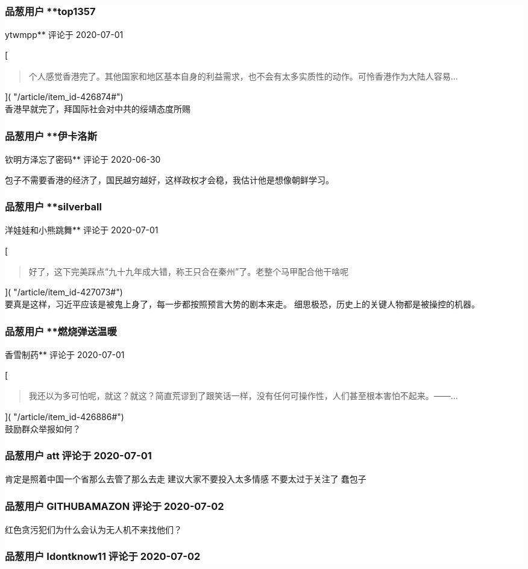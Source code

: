             
### 品葱用户 **top1357 
ytwmpp** 评论于 2020-07-01
        
[

> 个人感觉香港完了。其他国家和地区基本自身的利益需求，也不会有太多实质性的动作。可怜香港作为大陆人容易...

]( "/article/item_id-426874#")  
香港早就完了，拜国际社会对中共的绥靖态度所赐
        


            
### 品葱用户 **伊卡洛斯 
钦明方泽忘了密码** 评论于 2020-06-30
        
包子不需要香港的经济了，国民越穷越好，这样政权才会稳，我估计他是想像朝鲜学习。
        


            
### 品葱用户 **silverball 
洋娃娃和小熊跳舞** 评论于 2020-07-01
        
[

> 好了，这下完美踩点“九十九年成大错，称王只合在秦州”了。老整个马甲配合他干啥呢

]( "/article/item_id-427073#")  
要真是这样，习近平应该是被鬼上身了，每一步都按照预言大势的剧本来走。 细思极恐，历史上的关键人物都是被操控的机器。
        


            
### 品葱用户 **燃烧弹送温暖 
香雪制药** 评论于 2020-07-01
        
[

> 我还以为多可怕呢，就这？就这？简直荒谬到了跟笑话一样，没有任何可操作性，人们甚至根本害怕不起来。——...

]( "/article/item_id-426886#")  
鼓励群众举报如何？
        


            
### 品葱用户 **att** 评论于 2020-07-01
        
肯定是照着中国一个省那么去管了那么去走 建议大家不要投入太多情感 不要太过于关注了 蠢包子
        


            
### 品葱用户 **GITHUBAMAZON** 评论于 2020-07-02
        
红色贪污犯们为什么会认为无人机不来找他们？
        


            
### 品葱用户 **Idontknow11** 评论于 2020-07-02
        